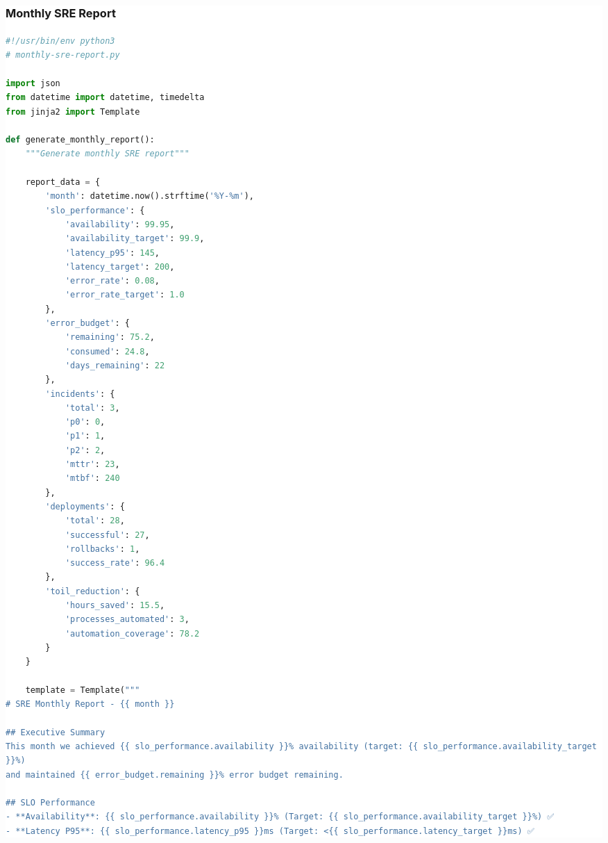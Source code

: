 ### Monthly SRE Report

```python
#!/usr/bin/env python3
# monthly-sre-report.py

import json
from datetime import datetime, timedelta
from jinja2 import Template

def generate_monthly_report():
    """Generate monthly SRE report"""
    
    report_data = {
        'month': datetime.now().strftime('%Y-%m'),
        'slo_performance': {
            'availability': 99.95,
            'availability_target': 99.9,
            'latency_p95': 145,
            'latency_target': 200,
            'error_rate': 0.08,
            'error_rate_target': 1.0
        },
        'error_budget': {
            'remaining': 75.2,
            'consumed': 24.8,
            'days_remaining': 22
        },
        'incidents': {
            'total': 3,
            'p0': 0,
            'p1': 1, 
            'p2': 2,
            'mttr': 23,
            'mtbf': 240
        },
        'deployments': {
            'total': 28,
            'successful': 27,
            'rollbacks': 1,
            'success_rate': 96.4
        },
        'toil_reduction': {
            'hours_saved': 15.5,
            'processes_automated': 3,
            'automation_coverage': 78.2
        }
    }
    
    template = Template("""
# SRE Monthly Report - {{ month }}

## Executive Summary
This month we achieved {{ slo_performance.availability }}% availability (target: {{ slo_performance.availability_target }}%) 
and maintained {{ error_budget.remaining }}% error budget remaining.

## SLO Performance
- **Availability**: {{ slo_performance.availability }}% (Target: {{ slo_performance.availability_target }}%) ✅
- **Latency P95**: {{ slo_performance.latency_p95 }}ms (Target: <{{ slo_performance.latency_target }}ms) ✅  
```